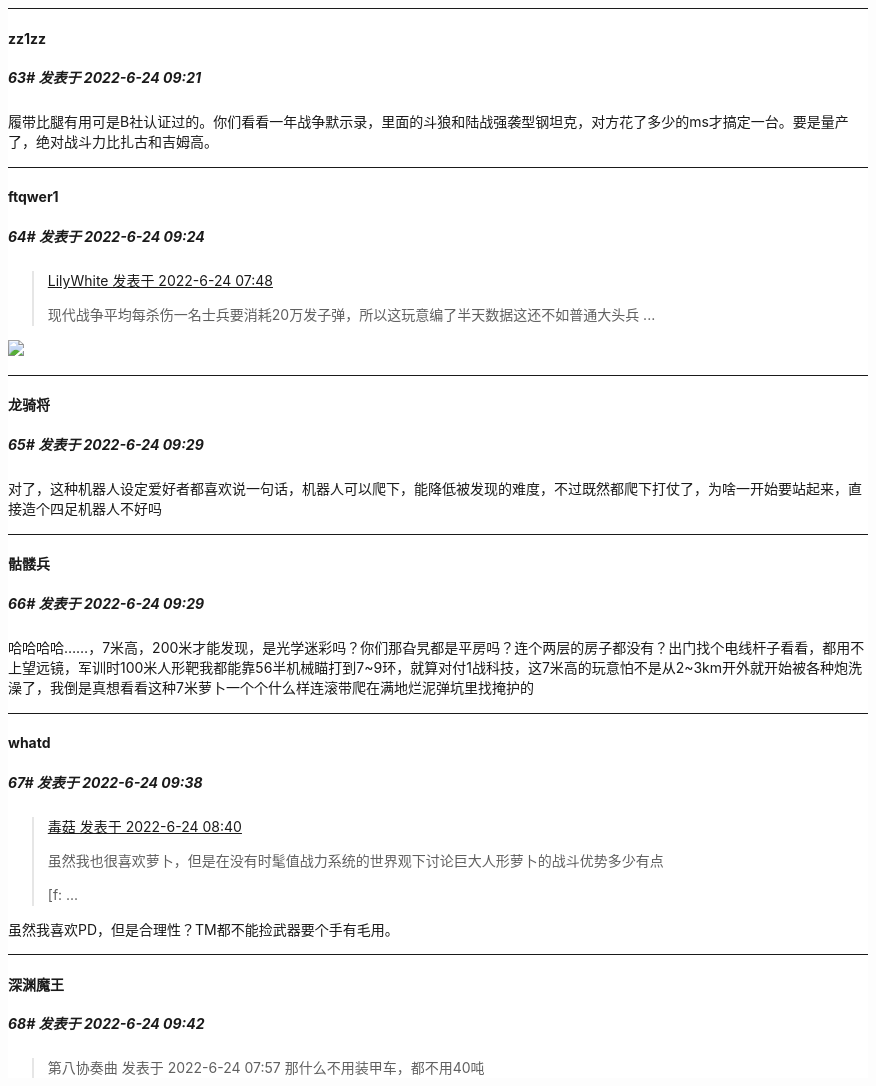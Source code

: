 *****

####  zz1zz  
##### 63#       发表于 2022-6-24 09:21

履带比腿有用可是B社认证过的。你们看看一年战争默示录，里面的斗狼和陆战强袭型钢坦克，对方花了多少的ms才搞定一台。要是量产了，绝对战斗力比扎古和吉姆高。



*****

####  ftqwer1  
##### 64#       发表于 2022-6-24 09:24

<blockquote><a href="httphttps://bbs.saraba1st.com/2b/forum.php?mod=redirect&amp;goto=findpost&amp;pid=56390644&amp;ptid=2077612" target="_blank">LilyWhite 发表于 2022-6-24 07:48</a>

现代战争平均每杀伤一名士兵要消耗20万发子弹，所以这玩意编了半天数据这还不如普通大头兵 ...</blockquote>
<img src="https://static.saraba1st.com/image/smiley/face2017/015.png" referrerpolicy="no-referrer">

*****

####  龙骑将  
##### 65#       发表于 2022-6-24 09:29

对了，这种机器人设定爱好者都喜欢说一句话，机器人可以爬下，能降低被发现的难度，不过既然都爬下打仗了，为啥一开始要站起来，直接造个四足机器人不好吗

*****

####  骷髅兵  
##### 66#       发表于 2022-6-24 09:29

哈哈哈哈……，7米高，200米才能发现，是光学迷彩吗？你们那旮旯都是平房吗？连个两层的房子都没有？出门找个电线杆子看看，都用不上望远镜，军训时100米人形靶我都能靠56半机械瞄打到7~9环，就算对付1战科技，这7米高的玩意怕不是从2~3km开外就开始被各种炮洗澡了，我倒是真想看看这种7米萝卜一个个什么样连滚带爬在满地烂泥弹坑里找掩护的



*****

####  whatd  
##### 67#       发表于 2022-6-24 09:38

<blockquote><a href="httphttps://bbs.saraba1st.com/2b/forum.php?mod=redirect&amp;goto=findpost&amp;pid=56391056&amp;ptid=2077612" target="_blank">毒菇 发表于 2022-6-24 08:40</a>

虽然我也很喜欢萝卜，但是在没有时髦值战力系统的世界观下讨论巨大人形萝卜的战斗优势多少有点

[f: ...</blockquote>
虽然我喜欢PD，但是合理性？TM都不能捡武器要个手有毛用。

*****

####  深渊魔王  
##### 68#       发表于 2022-6-24 09:42

<blockquote>第八协奏曲 发表于 2022-6-24 07:57
那什么不用装甲车，都不用40吨
